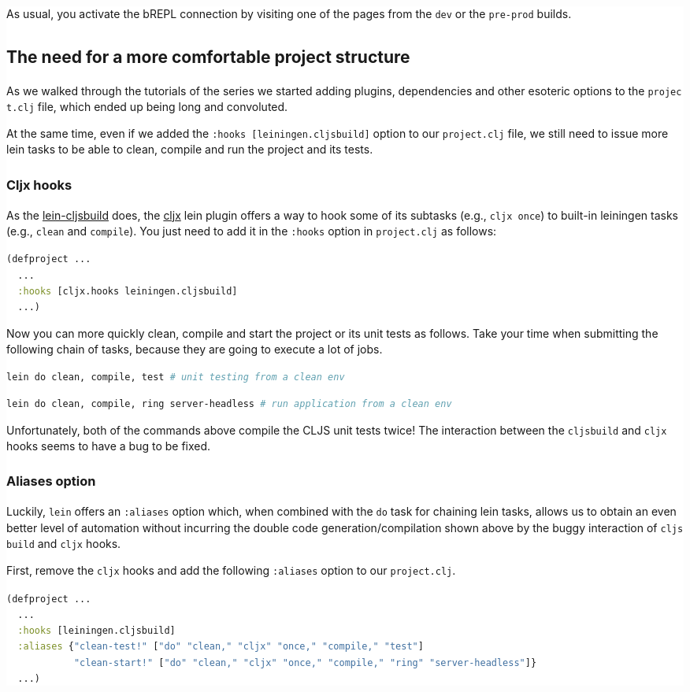 As usual, you activate the bREPL connection by visiting one of
the pages from the `dev` or the `pre-prod` builds.

## The need for a more comfortable project structure

As we walked through the tutorials of the series we started adding
plugins, dependencies and other esoteric options to the `project.clj`
file, which ended up being long and convoluted.

At the same time, even if we added the `:hooks [leiningen.cljsbuild]`
option to our `project.clj` file, we still need to issue more lein
tasks to be able to clean, compile and run the project and its
tests.

### Cljx hooks

As the [lein-cljsbuild][6] does, the [cljx][20] lein plugin offers a
way to hook some of its subtasks (e.g., `cljx once`) to built-in leiningen tasks
(e.g., `clean` and `compile`). You just need to add it in the `:hooks`
option in `project.clj` as follows:

```clj
(defproject ...
  ...
  :hooks [cljx.hooks leiningen.cljsbuild]
  ...)
```

Now you can more quickly clean, compile and start the project or its
unit tests as follows. Take your time when submitting the following
chain of tasks, because they are going to execute a lot of jobs.

```bash
lein do clean, compile, test # unit testing from a clean env
```

```bash
lein do clean, compile, ring server-headless # run application from a clean env
```

Unfortunately, both of the commands above compile the CLJS unit tests twice!
The interaction between the `cljsbuild` and `cljx` hooks seems to have a bug to be
fixed.

### Aliases option

Luckily, `lein` offers an `:aliases` option which, when combined with the
`do` task for chaining lein tasks, allows us to obtain an even better
level of automation without incurring the double code
generation/compilation shown above by the buggy interaction of
`cljsbuild` and `cljx` hooks.

First, remove the `cljx` hooks and add the following `:aliases` option
to our `project.clj`.

```clj
(defproject ...
  ...
  :hooks [leiningen.cljsbuild]
  :aliases {"clean-test!" ["do" "clean," "cljx" "once," "compile," "test"]
	        "clean-start!" ["do" "clean," "cljx" "once," "compile," "ring" "server-headless"]}
  ...)
```


[1]: https://github.com/magomimmo/modern-cljs/blob/master/doc/tutorial-17.md
[2]: https://github.com/magomimmo/modern-cljs/blob/master/doc/tutorial-02.md
[3]: https://github.com/magomimmo/modern-cljs/blob/master/doc/tutorial-03.md
[4]: https://github.com/magomimmo/modern-cljs/blob/master/doc/tutorial-07.md
[5]: https://github.com/technomancy/leiningen
[6]: https://github.com/emezeske/lein-cljsbuild
[7]: https://github.com/cemerick/piggieback/blob/master/README.md
[8]: https://github.com/clojure/tools.nrepl
[9]: https://github.com/eslick
[10]: http://ianeslick.com/2013/05/17/clojure-debugging-13-emacs-nrepl-and-ritz/
[11]: https://github.com/cemerick
[12]: https://github.com/cemerick/piggieback
[13]: http://localhost:3000/shopping-dbg.html
[14]: https://github.com/technomancy/leiningen/blob/stable/doc/PROFILES.md
[15]: https://github.com/rkneufeld/lein-try
[16]: https://github.com/technomancy/leiningen/tree/master/lein-pprint
[17]: https://github.com/xsc/lein-ancient
[18]: https://github.com/dakrone/lein-bikeshed
[19]: https://github.com/clojure/tools.nrepl#middleware
[20]: https://github.com/lynaghk/cljx
[21]: http://localhost:3000/shopping-dbg.html
[22]: https://github.com/magomimmo/modern-cljs/blob/master/doc/tutorial-19.md